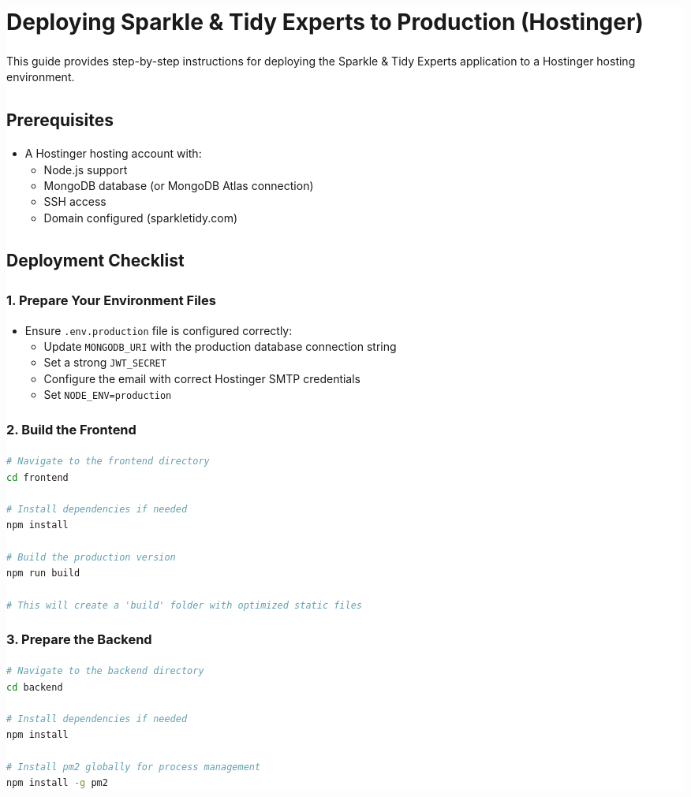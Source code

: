 # Deploying Sparkle & Tidy Experts to Production (Hostinger)

This guide provides step-by-step instructions for deploying the Sparkle & Tidy Experts application to a Hostinger hosting environment.

## Prerequisites

- A Hostinger hosting account with:
  - Node.js support
  - MongoDB database (or MongoDB Atlas connection)
  - SSH access
  - Domain configured (sparkletidy.com)

## Deployment Checklist

### 1. Prepare Your Environment Files

- Ensure `.env.production` file is configured correctly:
  - Update `MONGODB_URI` with the production database connection string
  - Set a strong `JWT_SECRET` 
  - Configure the email with correct Hostinger SMTP credentials
  - Set `NODE_ENV=production`

### 2. Build the Frontend

```bash
# Navigate to the frontend directory
cd frontend

# Install dependencies if needed
npm install

# Build the production version
npm run build

# This will create a 'build' folder with optimized static files
```

### 3. Prepare the Backend

```bash
# Navigate to the backend directory
cd backend

# Install dependencies if needed
npm install

# Install pm2 globally for process management
npm install -g pm2
```
